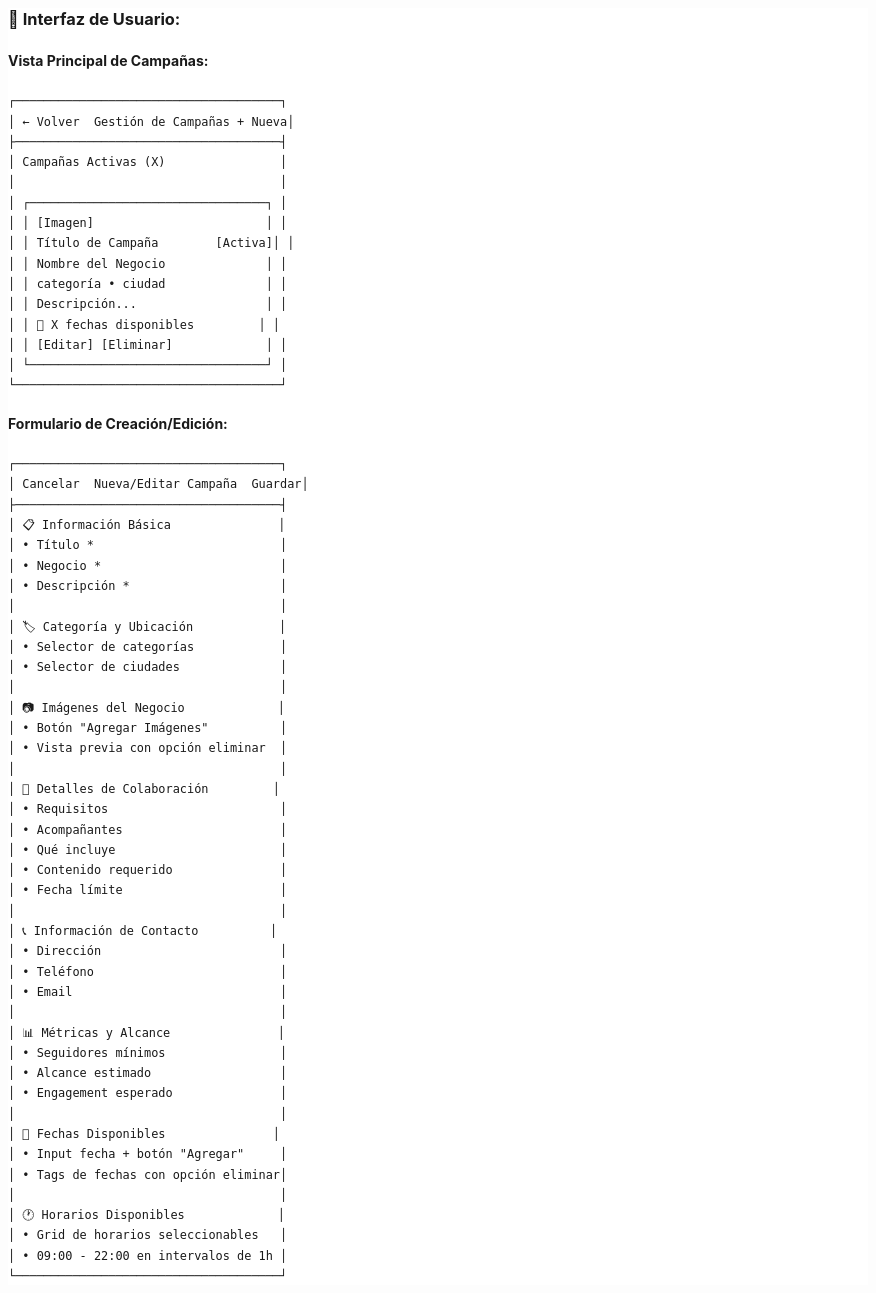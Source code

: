 ### 📱 **Interfaz de Usuario:**

#### Vista Principal de Campañas:
```
┌─────────────────────────────────────┐
│ ← Volver  Gestión de Campañas + Nueva│
├─────────────────────────────────────┤
│ Campañas Activas (X)                │
│                                     │
│ ┌─────────────────────────────────┐ │
│ │ [Imagen]                        │ │
│ │ Título de Campaña        [Activa]│ │
│ │ Nombre del Negocio              │ │
│ │ categoría • ciudad              │ │
│ │ Descripción...                  │ │
│ │ 📅 X fechas disponibles         │ │
│ │ [Editar] [Eliminar]             │ │
│ └─────────────────────────────────┘ │
└─────────────────────────────────────┘
```

#### Formulario de Creación/Edición:
```
┌─────────────────────────────────────┐
│ Cancelar  Nueva/Editar Campaña  Guardar│
├─────────────────────────────────────┤
│ 📋 Información Básica               │
│ • Título *                          │
│ • Negocio *                         │
│ • Descripción *                     │
│                                     │
│ 🏷️ Categoría y Ubicación            │
│ • Selector de categorías            │
│ • Selector de ciudades              │
│                                     │
│ 📷 Imágenes del Negocio             │
│ • Botón "Agregar Imágenes"          │
│ • Vista previa con opción eliminar  │
│                                     │
│ 🤝 Detalles de Colaboración         │
│ • Requisitos                        │
│ • Acompañantes                      │
│ • Qué incluye                       │
│ • Contenido requerido               │
│ • Fecha límite                      │
│                                     │
│ 📞 Información de Contacto          │
│ • Dirección                         │
│ • Teléfono                          │
│ • Email                             │
│                                     │
│ 📊 Métricas y Alcance               │
│ • Seguidores mínimos                │
│ • Alcance estimado                  │
│ • Engagement esperado               │
│                                     │
│ 📅 Fechas Disponibles               │
│ • Input fecha + botón "Agregar"     │
│ • Tags de fechas con opción eliminar│
│                                     │
│ 🕐 Horarios Disponibles             │
│ • Grid de horarios seleccionables   │
│ • 09:00 - 22:00 en intervalos de 1h │
└─────────────────────────────────────┘
```